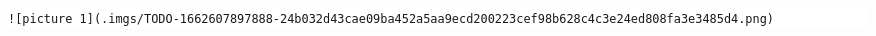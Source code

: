     ![picture 1](.imgs/TODO-1662607897888-24b032d43cae09ba452a5aa9ecd200223cef98b628c4c3e24ed808fa3e3485d4.png)  
